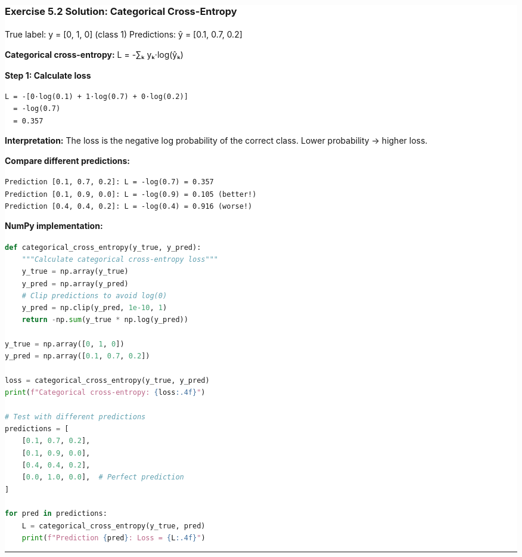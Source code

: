 
### Exercise 5.2 Solution: Categorical Cross-Entropy

True label: y = [0, 1, 0] (class 1)
Predictions: ŷ = [0.1, 0.7, 0.2]

**Categorical cross-entropy:** L = -∑ₖ yₖ·log(ŷₖ)

**Step 1: Calculate loss**
```
L = -[0·log(0.1) + 1·log(0.7) + 0·log(0.2)]
  = -log(0.7)
  = 0.357
```

**Interpretation:** The loss is the negative log probability of the correct class. Lower probability → higher loss.

**Compare different predictions:**
```
Prediction [0.1, 0.7, 0.2]: L = -log(0.7) = 0.357
Prediction [0.1, 0.9, 0.0]: L = -log(0.9) = 0.105 (better!)
Prediction [0.4, 0.4, 0.2]: L = -log(0.4) = 0.916 (worse!)
```

**NumPy implementation:**
```python
def categorical_cross_entropy(y_true, y_pred):
    """Calculate categorical cross-entropy loss"""
    y_true = np.array(y_true)
    y_pred = np.array(y_pred)
    # Clip predictions to avoid log(0)
    y_pred = np.clip(y_pred, 1e-10, 1)
    return -np.sum(y_true * np.log(y_pred))

y_true = np.array([0, 1, 0])
y_pred = np.array([0.1, 0.7, 0.2])

loss = categorical_cross_entropy(y_true, y_pred)
print(f"Categorical cross-entropy: {loss:.4f}")

# Test with different predictions
predictions = [
    [0.1, 0.7, 0.2],
    [0.1, 0.9, 0.0],
    [0.4, 0.4, 0.2],
    [0.0, 1.0, 0.0],  # Perfect prediction
]

for pred in predictions:
    L = categorical_cross_entropy(y_true, pred)
    print(f"Prediction {pred}: Loss = {L:.4f}")
```

---
